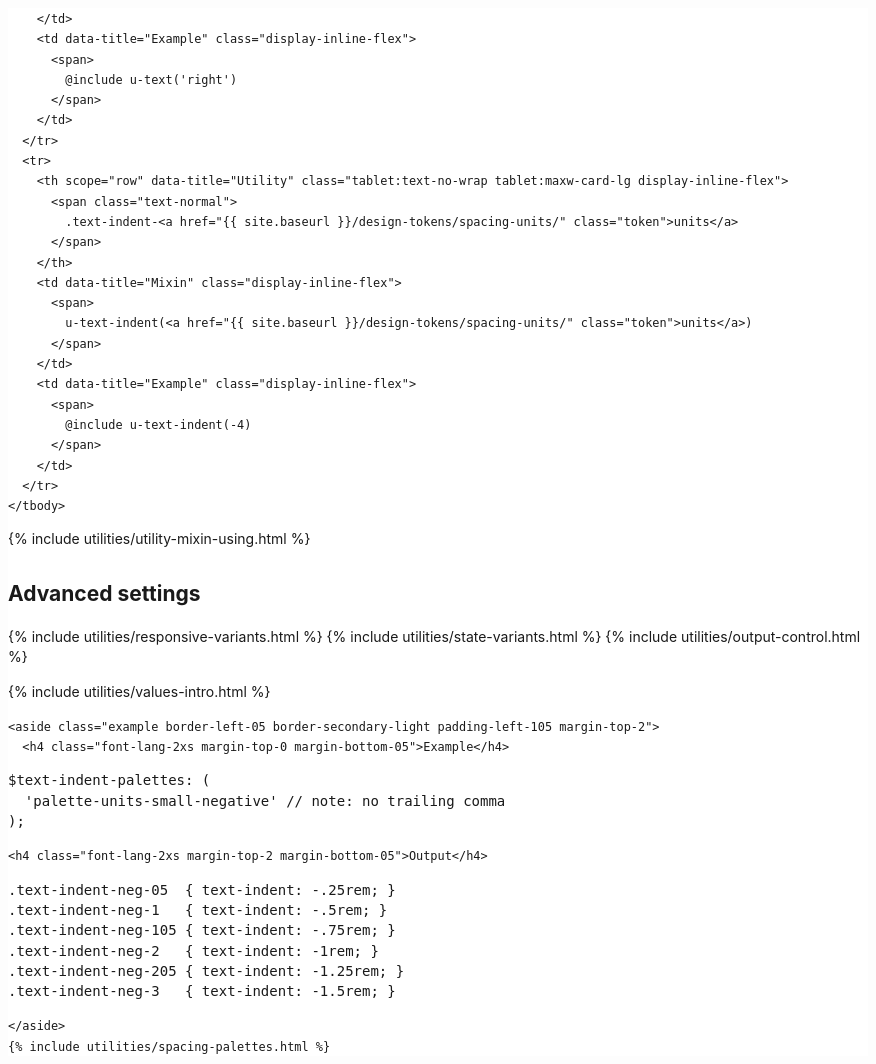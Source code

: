         </td>
        <td data-title="Example" class="display-inline-flex">
          <span>
            @include u-text('right')
          </span>
        </td>
      </tr>
      <tr>
        <th scope="row" data-title="Utility" class="tablet:text-no-wrap tablet:maxw-card-lg display-inline-flex">
          <span class="text-normal">
            .text-indent-<a href="{{ site.baseurl }}/design-tokens/spacing-units/" class="token">units</a>
          </span>
        </th>
        <td data-title="Mixin" class="display-inline-flex">
          <span>
            u-text-indent(<a href="{{ site.baseurl }}/design-tokens/spacing-units/" class="token">units</a>)
          </span>
        </td>
        <td data-title="Example" class="display-inline-flex">
          <span>
            @include u-text-indent(-4)
          </span>
        </td>
      </tr>
    </tbody>
  </table>

  {% include utilities/utility-mixin-using.html %}
</section>

<section id="advanced-settings" class="padding-top-4">
  <h2 class="site-h2 margin-y-0">Advanced settings</h2>

  {% include utilities/responsive-variants.html %}
  {% include utilities/state-variants.html %}
  {% include utilities/output-control.html %}

  <section class="utilities-section margin-top-6">
    {% include utilities/values-intro.html %}

    <aside class="example border-left-05 border-secondary-light padding-left-105 margin-top-2">
      <h4 class="font-lang-2xs margin-top-0 margin-bottom-05">Example</h4>
<pre class="font-mono-xs margin-0 padding-0 bg-transparent">
$text-indent-palettes: (
  'palette-units-small-negative' // note: no trailing comma
);
</pre>
    <h4 class="font-lang-2xs margin-top-2 margin-bottom-05">Output</h4>
<pre class=" font-mono-xs margin-0 padding-0 bg-transparent">
.text-indent-neg-05  { text-indent: -.25rem; }
.text-indent-neg-1   { text-indent: -.5rem; }
.text-indent-neg-105 { text-indent: -.75rem; }
.text-indent-neg-2   { text-indent: -1rem; }
.text-indent-neg-205 { text-indent: -1.25rem; }
.text-indent-neg-3   { text-indent: -1.5rem; }
</pre>
    </aside>
    {% include utilities/spacing-palettes.html %}
  </section>
</section>
